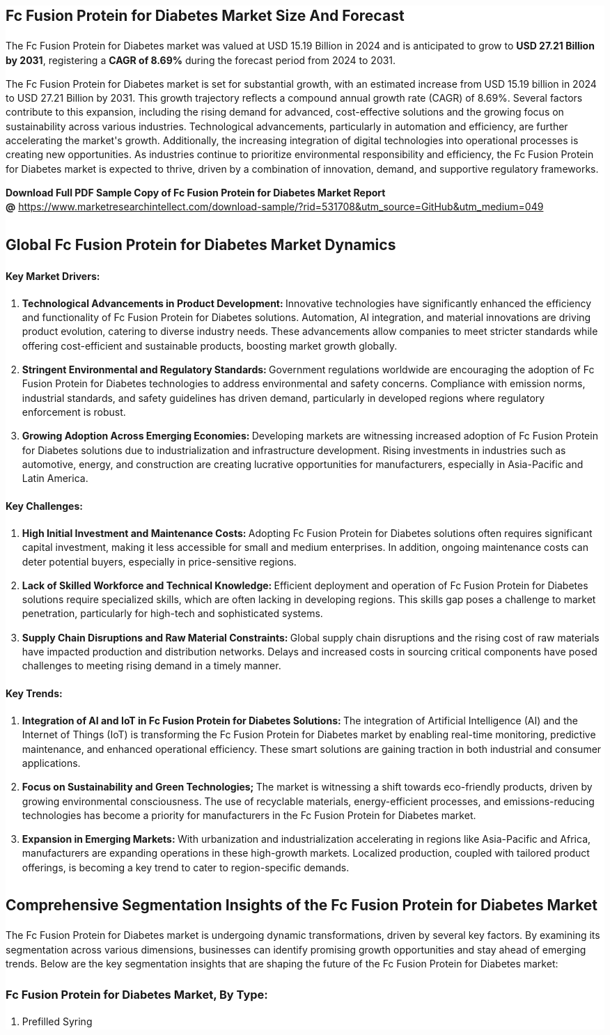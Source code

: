 <h2>Fc Fusion Protein for Diabetes Market Size And Forecast</h2><p>The Fc Fusion Protein for Diabetes market was valued at USD 15.19 Billion in 2024 and is anticipated to grow to <strong>USD 27.21 Billion by 2031</strong>, registering a <strong>CAGR of 8.69%</strong> during the forecast period from 2024 to 2031.</p><p>The Fc Fusion Protein for Diabetes market is set for substantial growth, with an estimated increase from USD 15.19 billion in 2024 to USD 27.21 Billion by 2031. This growth trajectory reflects a compound annual growth rate (CAGR) of 8.69%. Several factors contribute to this expansion, including the rising demand for advanced, cost-effective solutions and the growing focus on sustainability across various industries. Technological advancements, particularly in automation and efficiency, are further accelerating the market's growth. Additionally, the increasing integration of digital technologies into operational processes is creating new opportunities. As industries continue to prioritize environmental responsibility and efficiency, the Fc Fusion Protein for Diabetes market is expected to thrive, driven by a combination of innovation, demand, and supportive regulatory frameworks.</p><p><strong>Download Full PDF Sample Copy of Fc Fusion Protein for Diabetes Market Report @</strong>&nbsp;<a href="https://www.marketresearchintellect.com/download-sample/?rid=531708&amp;utm_source=GitHub&amp;utm_medium=049">https://www.marketresearchintellect.com/download-sample/?rid=531708&amp;utm_source=GitHub&amp;utm_medium=049</a></p><h2>Global Fc Fusion Protein for Diabetes Market Dynamics</h2><h4><strong>Key Market Drivers:</strong></h4><ol><li><p><strong>Technological Advancements in Product Development:&nbsp;</strong>Innovative technologies have significantly enhanced the efficiency and functionality of Fc Fusion Protein for Diabetes solutions. Automation, AI integration, and material innovations are driving product evolution, catering to diverse industry needs. These advancements allow companies to meet stricter standards while offering cost-efficient and sustainable products, boosting market growth globally.</p></li><li><p><strong>Stringent Environmental and Regulatory Standards:&nbsp;</strong>Government regulations worldwide are encouraging the adoption of Fc Fusion Protein for Diabetes technologies to address environmental and safety concerns. Compliance with emission norms, industrial standards, and safety guidelines has driven demand, particularly in developed regions where regulatory enforcement is robust.</p></li><li><p><strong>Growing Adoption Across Emerging Economies:&nbsp;</strong>Developing markets are witnessing increased adoption of Fc Fusion Protein for Diabetes solutions due to industrialization and infrastructure development. Rising investments in industries such as automotive, energy, and construction are creating lucrative opportunities for manufacturers, especially in Asia-Pacific and Latin America.</p></li></ol><h4><strong>Key Challenges:</strong></h4><ol><li><p><strong>High Initial Investment and Maintenance Costs:&nbsp;</strong>Adopting Fc Fusion Protein for Diabetes solutions often requires significant capital investment, making it less accessible for small and medium enterprises. In addition, ongoing maintenance costs can deter potential buyers, especially in price-sensitive regions.</p></li><li><p><strong>Lack of Skilled Workforce and Technical Knowledge:&nbsp;</strong>Efficient deployment and operation of Fc Fusion Protein for Diabetes solutions require specialized skills, which are often lacking in developing regions. This skills gap poses a challenge to market penetration, particularly for high-tech and sophisticated systems.</p></li><li><p><strong>Supply Chain Disruptions and Raw Material Constraints:&nbsp;</strong>Global supply chain disruptions and the rising cost of raw materials have impacted production and distribution networks. Delays and increased costs in sourcing critical components have posed challenges to meeting rising demand in a timely manner.</p></li></ol><h4><strong>Key Trends:</strong></h4><ol><li><p><strong>Integration of AI and IoT in Fc Fusion Protein for Diabetes Solutions:&nbsp;</strong>The integration of Artificial Intelligence (AI) and the Internet of Things (IoT) is transforming the Fc Fusion Protein for Diabetes market by enabling real-time monitoring, predictive maintenance, and enhanced operational efficiency. These smart solutions are gaining traction in both industrial and consumer applications.</p></li><li><p><strong>Focus on Sustainability and Green Technologies;&nbsp;</strong>The market is witnessing a shift towards eco-friendly products, driven by growing environmental consciousness. The use of recyclable materials, energy-efficient processes, and emissions-reducing technologies has become a priority for manufacturers in the Fc Fusion Protein for Diabetes market.</p></li><li><p><strong>Expansion in Emerging Markets:&nbsp;</strong>With urbanization and industrialization accelerating in regions like Asia-Pacific and Africa, manufacturers are expanding operations in these high-growth markets. Localized production, coupled with tailored product offerings, is becoming a key trend to cater to region-specific demands.</p></li></ol><div class="article-main__content" data-test-id="publishing-text-block"><h2>Comprehensive Segmentation Insights of the Fc Fusion Protein for Diabetes Market</h2><p>The Fc Fusion Protein for Diabetes market is undergoing dynamic transformations, driven by several key factors. By examining its segmentation across various dimensions, businesses can identify promising growth opportunities and stay ahead of emerging trends. Below are the key segmentation insights that are shaping the future of the Fc Fusion Protein for Diabetes market:</p><h3><strong>Fc Fusion Protein for Diabetes Market, By Type:<br /></strong></h3><ol><li>Prefilled Syring